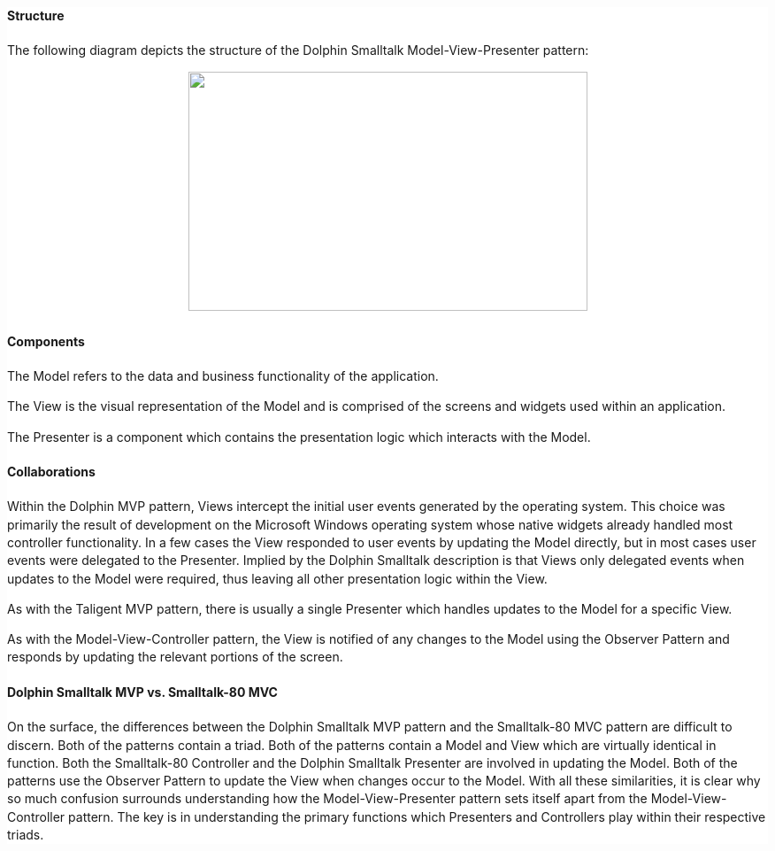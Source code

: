 #### Structure

The following diagram depicts the structure of the Dolphin Smalltalk Model-View-Presenter pattern:

<p style="text-align: center">
  <a href="/wp-content/uploads/2010/02/MVP.png"><img class="aligncenter size-full wp-image-195" title="MVP" alt="" src="/wp-content/uploads/2010/02/MVP.png" width="451" height="270" srcset="http://aspiringcraftsman.com/wp-content/uploads/2010/02/MVP.png 564w, http://aspiringcraftsman.com/wp-content/uploads/2010/02/MVP-300x179.png 300w" sizes="(max-width: 451px) 100vw, 451px" /></a>
</p>

#### Components

The Model refers to the data and business functionality of the application.

The View is the visual representation of the Model and is comprised of the screens and widgets used within an application.

The Presenter is a component which contains the presentation logic which interacts with the Model.

#### Collaborations

Within the Dolphin MVP pattern, Views intercept the initial user events generated by the operating system. This choice was primarily the result of development on the Microsoft Windows operating system whose native widgets already handled most controller functionality. In a few cases the View responded to user events by updating the Model directly, but in most cases user events were delegated to the Presenter. Implied by the Dolphin Smalltalk description is that Views only delegated events when updates to the Model were required, thus leaving all other presentation logic within the View.

As with the Taligent MVP pattern, there is usually a single Presenter which handles updates to the Model for a specific View.

As with the Model-View-Controller pattern, the View is notified of any changes to the Model using the Observer Pattern and responds by updating the relevant portions of the screen.

#### Dolphin Smalltalk MVP vs. Smalltalk-80 MVC

On the surface, the differences between the Dolphin Smalltalk MVP pattern and the Smalltalk-80 MVC pattern are difficult to discern. Both of the patterns contain a triad. Both of the patterns contain a Model and View which are virtually identical in function. Both the Smalltalk-80 Controller and the Dolphin Smalltalk Presenter are involved in updating the Model. Both of the patterns use the Observer Pattern to update the View when changes occur to the Model. With all these similarities, it is clear why so much confusion surrounds understanding how the Model-View-Presenter pattern sets itself apart from the Model-View-Controller pattern. The key is in understanding the primary functions which Presenters and Controllers play within their respective triads.
